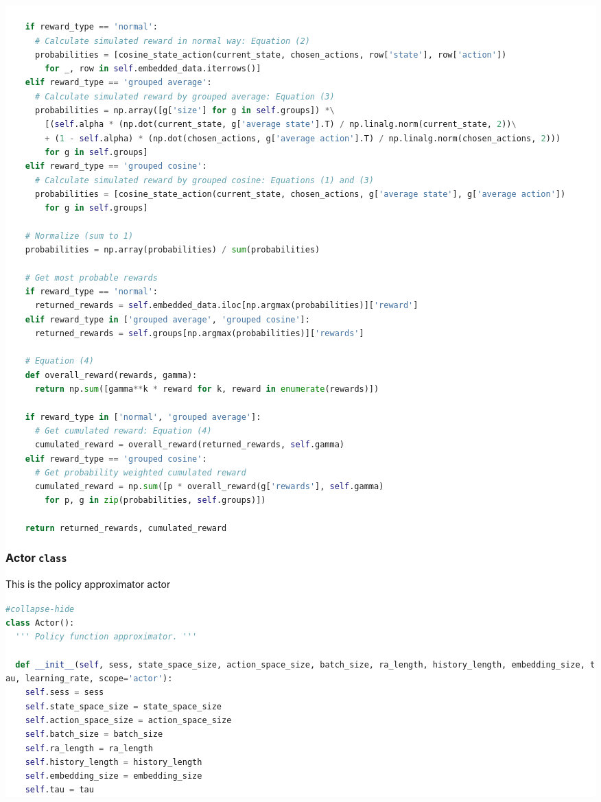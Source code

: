 ```python id="ImgTOp-kujq7"

    if reward_type == 'normal':
      # Calculate simulated reward in normal way: Equation (2)
      probabilities = [cosine_state_action(current_state, chosen_actions, row['state'], row['action'])
        for _, row in self.embedded_data.iterrows()]
    elif reward_type == 'grouped average':
      # Calculate simulated reward by grouped average: Equation (3)
      probabilities = np.array([g['size'] for g in self.groups]) *\
        [(self.alpha * (np.dot(current_state, g['average state'].T) / np.linalg.norm(current_state, 2))\
        + (1 - self.alpha) * (np.dot(chosen_actions, g['average action'].T) / np.linalg.norm(chosen_actions, 2)))
        for g in self.groups]
    elif reward_type == 'grouped cosine':
      # Calculate simulated reward by grouped cosine: Equations (1) and (3)
      probabilities = [cosine_state_action(current_state, chosen_actions, g['average state'], g['average action'])
        for g in self.groups]

    # Normalize (sum to 1)
    probabilities = np.array(probabilities) / sum(probabilities)

    # Get most probable rewards
    if reward_type == 'normal':
      returned_rewards = self.embedded_data.iloc[np.argmax(probabilities)]['reward']
    elif reward_type in ['grouped average', 'grouped cosine']:
      returned_rewards = self.groups[np.argmax(probabilities)]['rewards']

    # Equation (4)
    def overall_reward(rewards, gamma):
      return np.sum([gamma**k * reward for k, reward in enumerate(rewards)])

    if reward_type in ['normal', 'grouped average']:
      # Get cumulated reward: Equation (4)
      cumulated_reward = overall_reward(returned_rewards, self.gamma)
    elif reward_type == 'grouped cosine':
      # Get probability weighted cumulated reward
      cumulated_reward = np.sum([p * overall_reward(g['rewards'], self.gamma)
        for p, g in zip(probabilities, self.groups)])

    return returned_rewards, cumulated_reward
```


### Actor `class`

This is the policy approximator actor 


```python id="o2oyBorPul4U"
#collapse-hide
class Actor():
  ''' Policy function approximator. '''
  
  def __init__(self, sess, state_space_size, action_space_size, batch_size, ra_length, history_length, embedding_size, tau, learning_rate, scope='actor'):
    self.sess = sess
    self.state_space_size = state_space_size
    self.action_space_size = action_space_size
    self.batch_size = batch_size
    self.ra_length = ra_length
    self.history_length = history_length
    self.embedding_size = embedding_size
    self.tau = tau
```